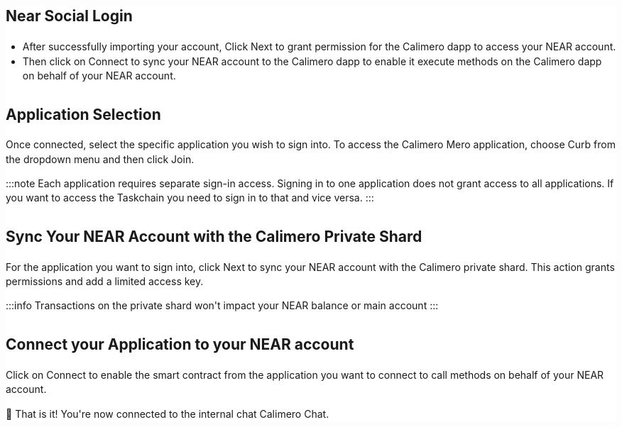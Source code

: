 ## Near Social Login
- After successfully importing your account, Click Next to grant permission for the Calimero dapp to access your NEAR account.
- Then click on Connect to sync your NEAR account to the Calimero dapp to enable it execute methods on the Calimero dapp on behalf of your NEAR account.

## Application Selection
Once connected, select the specific application you wish to sign into. To access the Calimero Mero application, choose Curb from the dropdown menu and then click Join.

:::note
Each application requires separate sign-in access. Signing in to one application does not grant access to all applications. If you want to access the Taskchain you need to sign in to that and vice versa.
:::

## Sync Your NEAR Account with the Calimero Private Shard

For the application you want to sign into, click Next to sync your NEAR account with the Calimero private shard. This action grants permissions and add a limited access key.

:::info
Transactions on the private shard won't impact your NEAR balance or main account
:::

## Connect your Application to your NEAR account
Click on Connect to enable the smart contract from the application you want to connect to call methods on behalf of your NEAR account.


:tada: That is it! You're now connected to the internal chat Calimero Chat.

